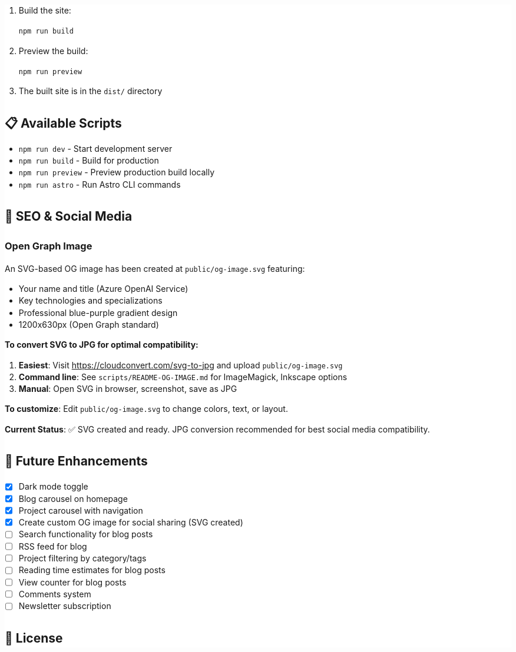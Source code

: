 1. Build the site:
   ```bash
   npm run build
   ```

2. Preview the build:
   ```bash
   npm run preview
   ```

3. The built site is in the `dist/` directory

## 📋 Available Scripts

- `npm run dev` - Start development server
- `npm run build` - Build for production
- `npm run preview` - Preview production build locally
- `npm run astro` - Run Astro CLI commands

## 🎨 SEO & Social Media

### Open Graph Image

An SVG-based OG image has been created at `public/og-image.svg` featuring:
- Your name and title (Azure OpenAI Service)
- Key technologies and specializations
- Professional blue-purple gradient design
- 1200x630px (Open Graph standard)

**To convert SVG to JPG for optimal compatibility:**
1. **Easiest**: Visit https://cloudconvert.com/svg-to-jpg and upload `public/og-image.svg`
2. **Command line**: See `scripts/README-OG-IMAGE.md` for ImageMagick, Inkscape options
3. **Manual**: Open SVG in browser, screenshot, save as JPG

**To customize**: Edit `public/og-image.svg` to change colors, text, or layout.

**Current Status**: ✅ SVG created and ready. JPG conversion recommended for best social media compatibility.

## 🔮 Future Enhancements

- [x] Dark mode toggle
- [x] Blog carousel on homepage
- [x] Project carousel with navigation
- [x] Create custom OG image for social sharing (SVG created)
- [ ] Search functionality for blog posts
- [ ] RSS feed for blog
- [ ] Project filtering by category/tags
- [ ] Reading time estimates for blog posts
- [ ] View counter for blog posts
- [ ] Comments system
- [ ] Newsletter subscription

## 📄 License
